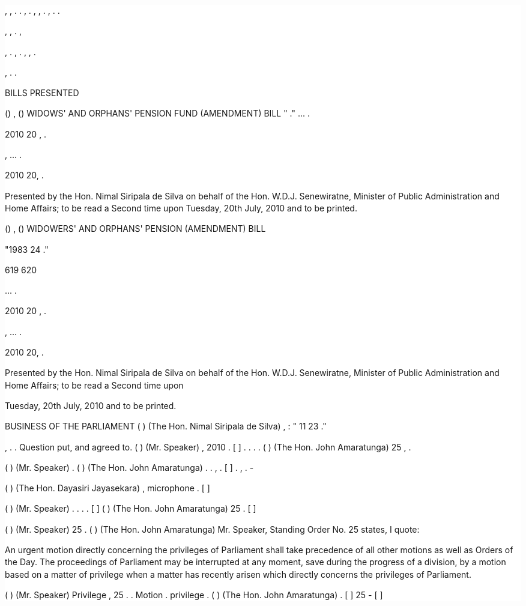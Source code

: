 , , . . , . , , . , . .

, , . ,

, . , . , , .

, . .

BILLS PRESENTED

() , () WIDOWS' AND ORPHANS' PENSION FUND (AMENDMENT) BILL " ." ... .

2010 20 , .

, ... .

2010 20, .

Presented by the Hon. Nimal Siripala de Silva on behalf of the Hon. W.D.J. Senewiratne, Minister of Public Administration and Home Affairs; to be read a Second time upon Tuesday, 20th July, 2010 and to be printed.

() , () WIDOWERS' AND ORPHANS' PENSION (AMENDMENT) BILL

"1983 24 ."

619 620

... .

2010 20 , .

, ... .

2010 20, .

Presented by the Hon. Nimal Siripala de Silva on behalf of the Hon. W.D.J. Senewiratne, Minister of Public Administration and Home Affairs; to be read a Second time upon

Tuesday, 20th July, 2010 and to be printed.

BUSINESS OF THE PARLIAMENT ( ) (The Hon. Nimal Siripala de Silva) , : " 11 23 ."

, . . Question put, and agreed to. ( ) (Mr. Speaker) , 2010 . [ ] . . . . ( ) (The Hon. John Amaratunga) 25 , .

( ) (Mr. Speaker) . ( ) (The Hon. John Amaratunga) . . , . [ ] . , . -

( ) (The Hon. Dayasiri Jayasekara) , microphone . [ ]

( ) (Mr. Speaker) . . . . [ ] ( ) (The Hon. John Amaratunga) 25 . [ ]

( ) (Mr. Speaker) 25 . ( ) (The Hon. John Amaratunga) Mr. Speaker, Standing Order No. 25 states, I quote:

An urgent motion directly concerning the privileges of Parliament shall take precedence of all other motions as well as Orders of the Day. The proceedings of Parliament may be interrupted at any moment, save during the progress of a division, by a motion based on a matter of privilege when a matter has recently arisen which directly concerns the privileges of Parliament.

( ) (Mr. Speaker) Privilege , 25 . . Motion . privilege . ( ) (The Hon. John Amaratunga) . [ ] 25 - [ ]
